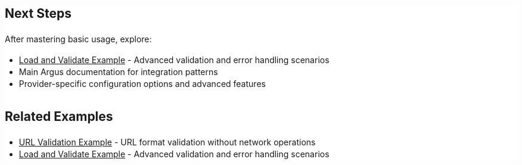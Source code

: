 ## Next Steps

After mastering basic usage, explore:
- [Load and Validate Example](../load-and-validate/) - Advanced validation and error handling scenarios
- Main Argus documentation for integration patterns
- Provider-specific configuration options and advanced features

## Related Examples

- [URL Validation Example](../validation/) - URL format validation without network operations
- [Load and Validate Example](../load-and-validate/) - Advanced validation and error handling scenarios